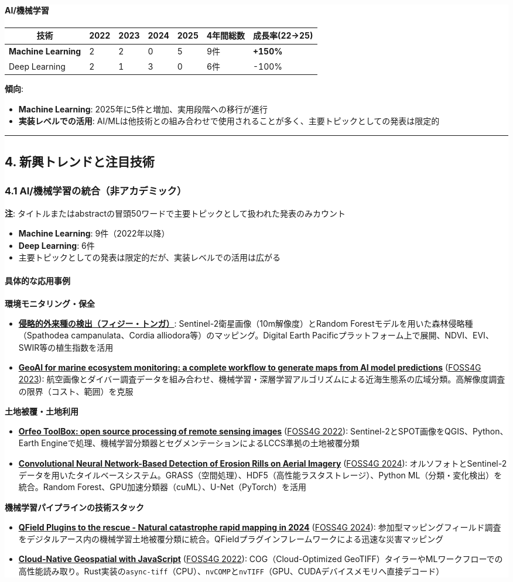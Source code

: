 
#### AI/機械学習

| 技術 | 2022 | 2023 | 2024 | 2025 | 4年間総数 | 成長率(22→25) |
|------|------|------|------|------|-----------|---------------|
| **Machine Learning** | 2 | 2 | 0 | 5 | 9件 | **+150%** |
| Deep Learning | 2 | 1 | 3 | 0 | 6件 | -100% |

**傾向**:
- **Machine Learning**: 2025年に5件と増加、実用段階への移行が進行
- **実装レベルでの活用**: AI/MLは他技術との組み合わせで使用されることが多く、主要トピックとしての発表は限定的

---

## 4. 新興トレンドと注目技術

### 4.1 AI/機械学習の統合（非アカデミック）

**注**: タイトルまたはabstractの冒頭50ワードで主要トピックとして扱われた発表のみカウント

- **Machine Learning**: 9件（2022年以降）
- **Deep Learning**: 6件
- 主要トピックとしての発表は限定的だが、実装レベルでの活用は広がる

#### 具体的な応用事例

**環境モニタリング・保全**

- **[侵略的外来種の検出（フィジー・トンガ）](https://talks.osgeo.org/foss4g-2024/talk/ACVK7R/)**: Sentinel-2衛星画像（10m解像度）とRandom Forestモデルを用いた森林侵略種（Spathodea campanulata、Cordia alliodora等）のマッピング。Digital Earth Pacificプラットフォーム上で展開、NDVI、EVI、SWIR等の植生指数を活用

- **[GeoAI for marine ecosystem monitoring: a complete workflow to generate maps from AI model predictions](https://talks.osgeo.org/foss4g-2023/talk/T9CZTQ/)** ([FOSS4G 2023](https://talks.osgeo.org/foss4g-2023/talk/T9CZTQ/)): 航空画像とダイバー調査データを組み合わせ、機械学習・深層学習アルゴリズムによる近海生態系の広域分類。高解像度調査の限界（コスト、範囲）を克服

**土地被覆・土地利用**

- **[Orfeo ToolBox: open source processing of remote sensing images](https://talks.osgeo.org/foss4g-2022/talk/DWHZKD/)** ([FOSS4G 2022](https://talks.osgeo.org/foss4g-2022/talk/DWHZKD/)): Sentinel-2とSPOT画像をQGIS、Python、Earth Engineで処理、機械学習分類器とセグメンテーションによるLCCS準拠の土地被覆分類

- **[Convolutional Neural Network-Based Detection of Erosion Rills on Aerial Imagery](https://talks.osgeo.org/foss4g-2024/talk/U7DXAQ/)** ([FOSS4G 2024](https://talks.osgeo.org/foss4g-2024/talk/U7DXAQ/)): オルソフォトとSentinel-2データを用いたタイルベースシステム。GRASS（空間処理）、HDF5（高性能ラスタストレージ）、Python ML（分類・変化検出）を統合。Random Forest、GPU加速分類器（cuML）、U-Net（PyTorch）を活用

**機械学習パイプラインの技術スタック**

- **[QField Plugins to the rescue - Natural catastrophe rapid mapping in 2024](https://talks.osgeo.org/foss4g-2024/talk/7APSSN/)** ([FOSS4G 2024](https://talks.osgeo.org/foss4g-2024/talk/7APSSN/)): 参加型マッピングフィールド調査をデジタルアース内の機械学習土地被覆分類に統合。QFieldプラグインフレームワークによる迅速な災害マッピング

- **[Cloud-Native Geospatial with JavaScript](https://talks.osgeo.org/foss4g-2022/talk/MNLFUG/)** ([FOSS4G 2022](https://talks.osgeo.org/foss4g-2022/talk/MNLFUG/)): COG（Cloud-Optimized GeoTIFF）タイラーやMLワークフローでの高性能読み取り。Rust実装の`async-tiff`（CPU）、`nvCOMP`と`nvTIFF`（GPU、CUDAデバイスメモリへ直接デコード）
